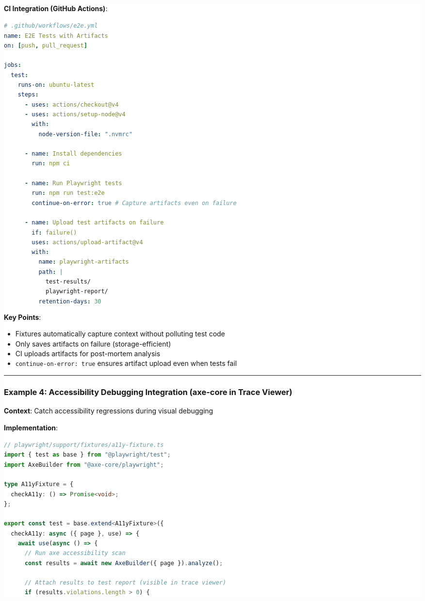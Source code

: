 **CI Integration (GitHub Actions)**:

```yaml
# .github/workflows/e2e.yml
name: E2E Tests with Artifacts
on: [push, pull_request]

jobs:
  test:
    runs-on: ubuntu-latest
    steps:
      - uses: actions/checkout@v4
      - uses: actions/setup-node@v4
        with:
          node-version-file: ".nvmrc"

      - name: Install dependencies
        run: npm ci

      - name: Run Playwright tests
        run: npm run test:e2e
        continue-on-error: true # Capture artifacts even on failure

      - name: Upload test artifacts on failure
        if: failure()
        uses: actions/upload-artifact@v4
        with:
          name: playwright-artifacts
          path: |
            test-results/
            playwright-report/
          retention-days: 30
```

**Key Points**:

- Fixtures automatically capture context without polluting test code
- Only saves artifacts on failure (storage-efficient)
- CI uploads artifacts for post-mortem analysis
- `continue-on-error: true` ensures artifact upload even when tests fail

---

### Example 4: Accessibility Debugging Integration (axe-core in Trace Viewer)

**Context**: Catch accessibility regressions during visual debugging

**Implementation**:

```typescript
// playwright/support/fixtures/a11y-fixture.ts
import { test as base } from "@playwright/test";
import AxeBuilder from "@axe-core/playwright";

type A11yFixture = {
  checkA11y: () => Promise<void>;
};

export const test = base.extend<A11yFixture>({
  checkA11y: async ({ page }, use) => {
    await use(async () => {
      // Run axe accessibility scan
      const results = await new AxeBuilder({ page }).analyze();

      // Attach results to test report (visible in trace viewer)
      if (results.violations.length > 0) {
```